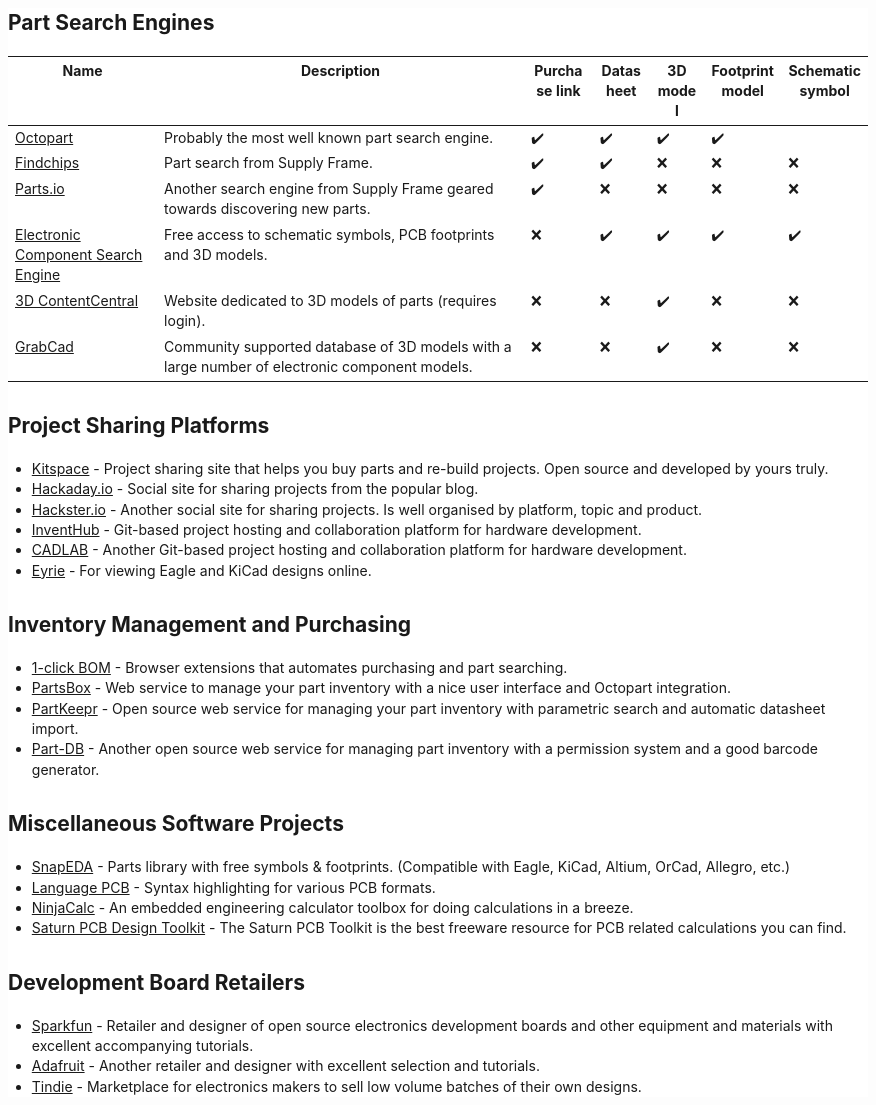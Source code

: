 ## Part Search Engines

| Name | Description | Purchase link | Datasheet | 3D model | Footprint model | Schematic symbol |
| --- | --- | --- | --- | --- | --- | --- |
| [Octopart](https://octopart.com) | Probably the most well known part search engine. | :heavy_check_mark: | :heavy_check_mark: | :heavy_check_mark: | :heavy_check_mark: |
| [Findchips](https://www.findchips.com/) | Part search from Supply Frame. | :heavy_check_mark: | :heavy_check_mark: | :x: | :x: | :x: |
| [Parts.io](https://parts.io/) | Another search engine from Supply Frame geared towards discovering new parts. | :heavy_check_mark: | :x: | :x: | :x: | :x: |
| [Electronic Component Search Engine](https://componentsearchengine.com/) | Free access to schematic symbols, PCB footprints and 3D models. | :x: | :heavy_check_mark: | :heavy_check_mark: | :heavy_check_mark: | :heavy_check_mark: |
| [3D ContentCentral](https://www.3dcontentcentral.com) | Website dedicated to 3D models of parts (requires login). | :x: | :x: | :heavy_check_mark: | :x: | :x: |
| [GrabCad](https://grabcad.com/library/electronic-components-1) | Community supported database of 3D models with a large number of electronic component models. | :x: | :x: | :heavy_check_mark: | :x: | :x: |

## Project Sharing Platforms
- [Kitspace](https://kitspace.org) - Project sharing site that helps you buy parts and re-build projects. Open source and developed by yours truly.
- [Hackaday.io](https://hackaday.io) - Social site for sharing projects from the popular blog.
- [Hackster.io](https://www.hackster.io/) - Another social site for sharing projects. Is well organised by platform, topic and product.
- [InventHub](https://inventhub.io/) - Git-based project hosting and collaboration platform for hardware development.
- [CADLAB](https://cadlab.io/) - Another Git-based project hosting and collaboration platform for hardware development.
- [Eyrie](https://eyrie.io) - For viewing Eagle and KiCad designs online.


## Inventory Management and Purchasing
- [1-click BOM](https://kitspace.org/1-click-bom/) - Browser extensions that automates purchasing and part searching.
- [PartsBox](https://partsbox.io) - Web service to manage your part inventory with a nice user interface and Octopart integration.
- [PartKeepr](https://partkeepr.org) - Open source web service for managing your part inventory with parametric search and automatic datasheet import.
- [Part-DB](https://github.com/Part-DB/Part-DB) - Another open source web service for managing part inventory with a permission system and a good barcode generator.

## Miscellaneous Software Projects
- [SnapEDA](https://www.snapeda.com) - Parts library with free symbols & footprints. (Compatible with Eagle, KiCad, Altium, OrCad, Allegro, etc.)
- [Language PCB](https://github.com/Alhadis/language-pcb) - Syntax highlighting for various PCB formats.
- [NinjaCalc](https://gbmhunter.github.io/NinjaCalc/) - An embedded engineering calculator toolbox for doing calculations in a breeze.
- [Saturn PCB Design Toolkit](https://saturnpcb.com/saturn-pcb-toolkit/) - The Saturn PCB Toolkit is the best freeware resource for PCB related calculations you can find.

## Development Board Retailers
- [Sparkfun](https://www.sparkfun.com/) - Retailer and designer of open source electronics development boards and other equipment and materials with excellent accompanying tutorials.
- [Adafruit](https://www.adafruit.com/) - Another retailer and designer with excellent selection and tutorials.
- [Tindie](https://www.tindie.com) - Marketplace for electronics makers to sell low volume batches of their own designs.
